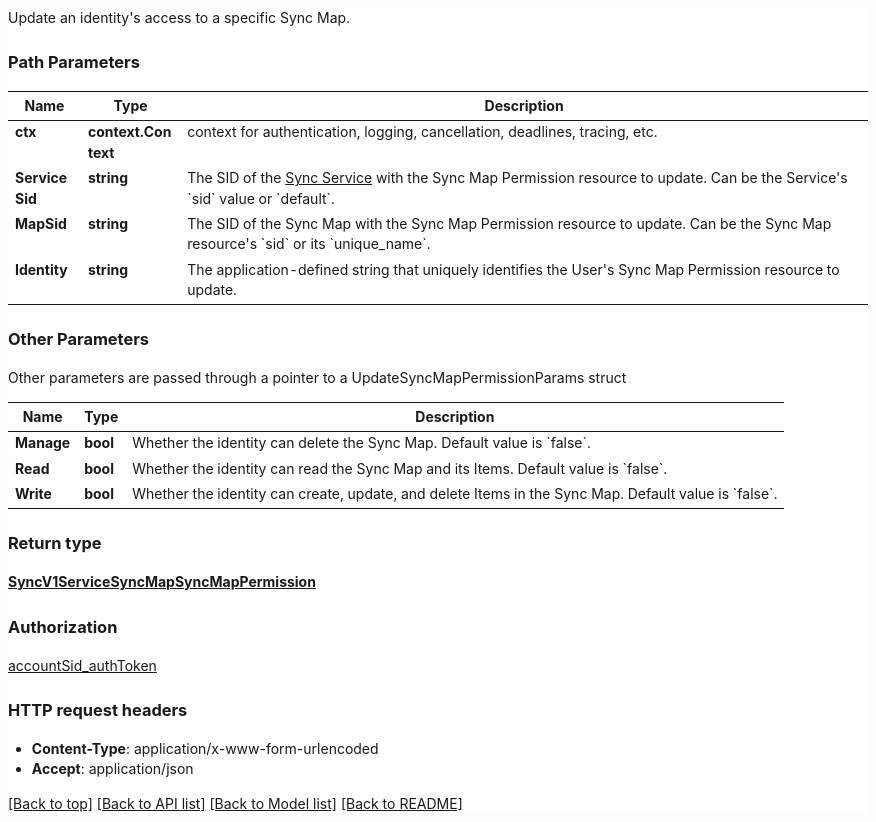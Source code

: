 

Update an identity's access to a specific Sync Map.

### Path Parameters


Name | Type | Description
------------- | ------------- | -------------
**ctx** | **context.Context** | context for authentication, logging, cancellation, deadlines, tracing, etc.
**ServiceSid** | **string** | The SID of the [Sync Service](https://www.twilio.com/docs/sync/api/service) with the Sync Map Permission resource to update. Can be the Service&#39;s &#x60;sid&#x60; value or &#x60;default&#x60;.
**MapSid** | **string** | The SID of the Sync Map with the Sync Map Permission resource to update. Can be the Sync Map resource&#39;s &#x60;sid&#x60; or its &#x60;unique_name&#x60;.
**Identity** | **string** | The application-defined string that uniquely identifies the User&#39;s Sync Map Permission resource to update.

### Other Parameters

Other parameters are passed through a pointer to a UpdateSyncMapPermissionParams struct


Name | Type | Description
------------- | ------------- | -------------
**Manage** | **bool** | Whether the identity can delete the Sync Map. Default value is &#x60;false&#x60;.
**Read** | **bool** | Whether the identity can read the Sync Map and its Items. Default value is &#x60;false&#x60;.
**Write** | **bool** | Whether the identity can create, update, and delete Items in the Sync Map. Default value is &#x60;false&#x60;.

### Return type

[**SyncV1ServiceSyncMapSyncMapPermission**](SyncV1ServiceSyncMapSyncMapPermission.md)

### Authorization

[accountSid_authToken](../README.md#accountSid_authToken)

### HTTP request headers

- **Content-Type**: application/x-www-form-urlencoded
- **Accept**: application/json

[[Back to top]](#) [[Back to API list]](../README.md#documentation-for-api-endpoints)
[[Back to Model list]](../README.md#documentation-for-models)
[[Back to README]](../README.md)

